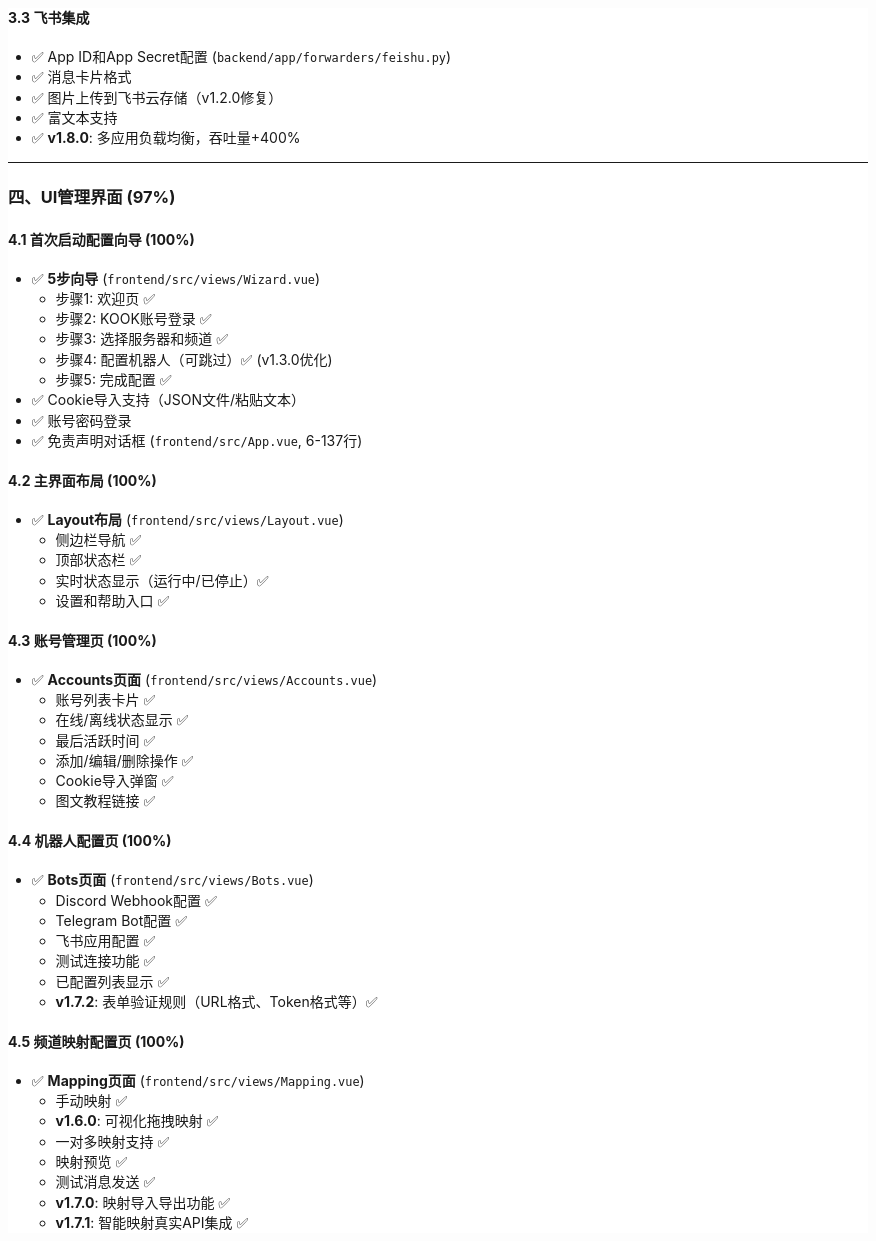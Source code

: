 #### 3.3 飞书集成
- ✅ App ID和App Secret配置 (`backend/app/forwarders/feishu.py`)
- ✅ 消息卡片格式
- ✅ 图片上传到飞书云存储（v1.2.0修复）
- ✅ 富文本支持
- ✅ **v1.8.0**: 多应用负载均衡，吞吐量+400%

---

### 四、UI管理界面 (97%)

#### 4.1 首次启动配置向导 (100%)
- ✅ **5步向导** (`frontend/src/views/Wizard.vue`)
  - 步骤1: 欢迎页 ✅
  - 步骤2: KOOK账号登录 ✅
  - 步骤3: 选择服务器和频道 ✅
  - 步骤4: 配置机器人（可跳过）✅ (v1.3.0优化)
  - 步骤5: 完成配置 ✅
- ✅ Cookie导入支持（JSON文件/粘贴文本）
- ✅ 账号密码登录
- ✅ 免责声明对话框 (`frontend/src/App.vue`, 6-137行)

#### 4.2 主界面布局 (100%)
- ✅ **Layout布局** (`frontend/src/views/Layout.vue`)
  - 侧边栏导航 ✅
  - 顶部状态栏 ✅
  - 实时状态显示（运行中/已停止）✅
  - 设置和帮助入口 ✅

#### 4.3 账号管理页 (100%)
- ✅ **Accounts页面** (`frontend/src/views/Accounts.vue`)
  - 账号列表卡片 ✅
  - 在线/离线状态显示 ✅
  - 最后活跃时间 ✅
  - 添加/编辑/删除操作 ✅
  - Cookie导入弹窗 ✅
  - 图文教程链接 ✅

#### 4.4 机器人配置页 (100%)
- ✅ **Bots页面** (`frontend/src/views/Bots.vue`)
  - Discord Webhook配置 ✅
  - Telegram Bot配置 ✅
  - 飞书应用配置 ✅
  - 测试连接功能 ✅
  - 已配置列表显示 ✅
  - **v1.7.2**: 表单验证规则（URL格式、Token格式等）✅

#### 4.5 频道映射配置页 (100%)
- ✅ **Mapping页面** (`frontend/src/views/Mapping.vue`)
  - 手动映射 ✅
  - **v1.6.0**: 可视化拖拽映射 ✅
  - 一对多映射支持 ✅
  - 映射预览 ✅
  - 测试消息发送 ✅
  - **v1.7.0**: 映射导入导出功能 ✅
  - **v1.7.1**: 智能映射真实API集成 ✅

